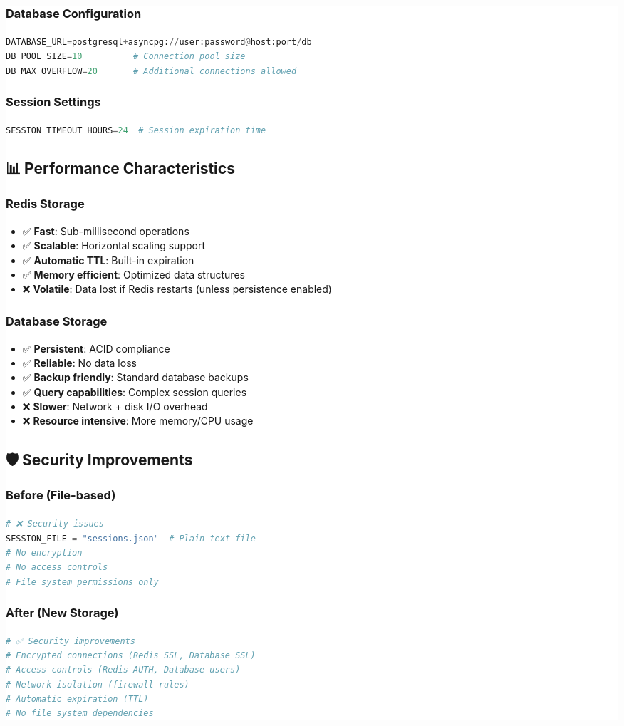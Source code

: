 ### **Database Configuration**
```python
DATABASE_URL=postgresql+asyncpg://user:password@host:port/db
DB_POOL_SIZE=10          # Connection pool size
DB_MAX_OVERFLOW=20       # Additional connections allowed
```

### **Session Settings**
```python
SESSION_TIMEOUT_HOURS=24  # Session expiration time
```

## 📊 **Performance Characteristics**

### **Redis Storage**
- ✅ **Fast**: Sub-millisecond operations
- ✅ **Scalable**: Horizontal scaling support
- ✅ **Automatic TTL**: Built-in expiration
- ✅ **Memory efficient**: Optimized data structures
- ❌ **Volatile**: Data lost if Redis restarts (unless persistence enabled)

### **Database Storage**
- ✅ **Persistent**: ACID compliance
- ✅ **Reliable**: No data loss
- ✅ **Backup friendly**: Standard database backups
- ✅ **Query capabilities**: Complex session queries
- ❌ **Slower**: Network + disk I/O overhead
- ❌ **Resource intensive**: More memory/CPU usage

## 🛡️ **Security Improvements**

### **Before (File-based)**
```python
# ❌ Security issues
SESSION_FILE = "sessions.json"  # Plain text file
# No encryption
# No access controls
# File system permissions only
```

### **After (New Storage)**
```python
# ✅ Security improvements
# Encrypted connections (Redis SSL, Database SSL)
# Access controls (Redis AUTH, Database users)
# Network isolation (firewall rules)
# Automatic expiration (TTL)
# No file system dependencies
```
